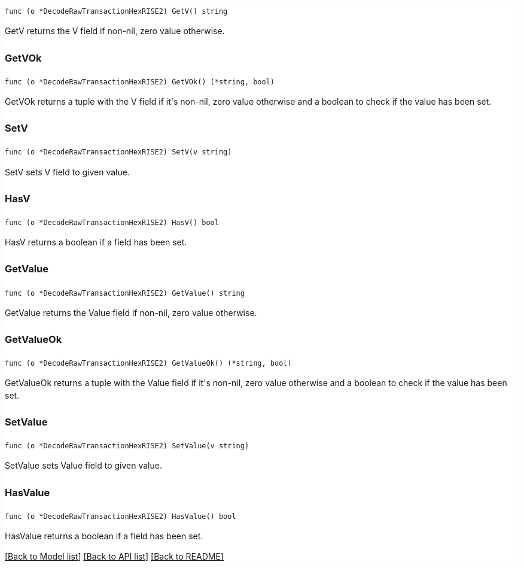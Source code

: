 `func (o *DecodeRawTransactionHexRISE2) GetV() string`

GetV returns the V field if non-nil, zero value otherwise.

### GetVOk

`func (o *DecodeRawTransactionHexRISE2) GetVOk() (*string, bool)`

GetVOk returns a tuple with the V field if it's non-nil, zero value otherwise
and a boolean to check if the value has been set.

### SetV

`func (o *DecodeRawTransactionHexRISE2) SetV(v string)`

SetV sets V field to given value.

### HasV

`func (o *DecodeRawTransactionHexRISE2) HasV() bool`

HasV returns a boolean if a field has been set.

### GetValue

`func (o *DecodeRawTransactionHexRISE2) GetValue() string`

GetValue returns the Value field if non-nil, zero value otherwise.

### GetValueOk

`func (o *DecodeRawTransactionHexRISE2) GetValueOk() (*string, bool)`

GetValueOk returns a tuple with the Value field if it's non-nil, zero value otherwise
and a boolean to check if the value has been set.

### SetValue

`func (o *DecodeRawTransactionHexRISE2) SetValue(v string)`

SetValue sets Value field to given value.

### HasValue

`func (o *DecodeRawTransactionHexRISE2) HasValue() bool`

HasValue returns a boolean if a field has been set.


[[Back to Model list]](../README.md#documentation-for-models) [[Back to API list]](../README.md#documentation-for-api-endpoints) [[Back to README]](../README.md)


